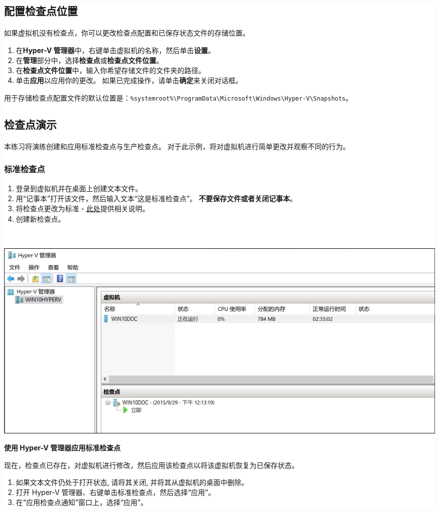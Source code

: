 ## <a name="configure-checkpoint-location"></a>配置检查点位置

如果虚拟机没有检查点，你可以更改检查点配置和已保存状态文件的存储位置。

1. 在**Hyper-V 管理器**中，右键单击虚拟机的名称，然后单击**设置**。
2. 在**管理**部分中，选择**检查点**或**检查点文件位置**。
4. 在**检查点文件位置**中，输入你希望存储文件的文件夹的路径。
5. 单击**应用**以应用你的更改。 如果已完成操作，请单击**确定**来关闭对话框。

用于存储检查点配置文件的默认位置是：`%systemroot%\ProgramData\Microsoft\Windows\Hyper-V\Snapshots`。




## <a name="checkpoint-demo"></a>检查点演示

本练习将演练创建和应用标准检查点与生产检查点。  对于此示例，将对虚拟机进行简单更改并观察不同的行为。 

### <a name="standard-checkpoint"></a>标准检查点

1. 登录到虚拟机并在桌面上创建文本文件。
2. 用“记事本”打开该文件，然后输入文本“这是标准检查点”。 **不要保存文件或者关闭记事本**。  
3. 将检查点更改为标准 - [此处](checkpoints.md#changing-the-checkpoint-type)提供相关说明。
4. 创建新检查点。

<br />

![](media/std_checkpoint_upd.png) 

**使用 Hyper-V 管理器应用标准检查点**

现在，检查点已存在，对虚拟机进行修改，然后应用该检查点以将该虚拟机恢复为已保存状态。 

1. 如果文本文件仍处于打开状态, 请将其关闭, 并将其从虚拟机的桌面中删除。
2. 打开 Hyper-V 管理器、右键单击标准检查点，然后选择“应用”。
3. 在“应用检查点通知”窗口上，选择“应用”。
